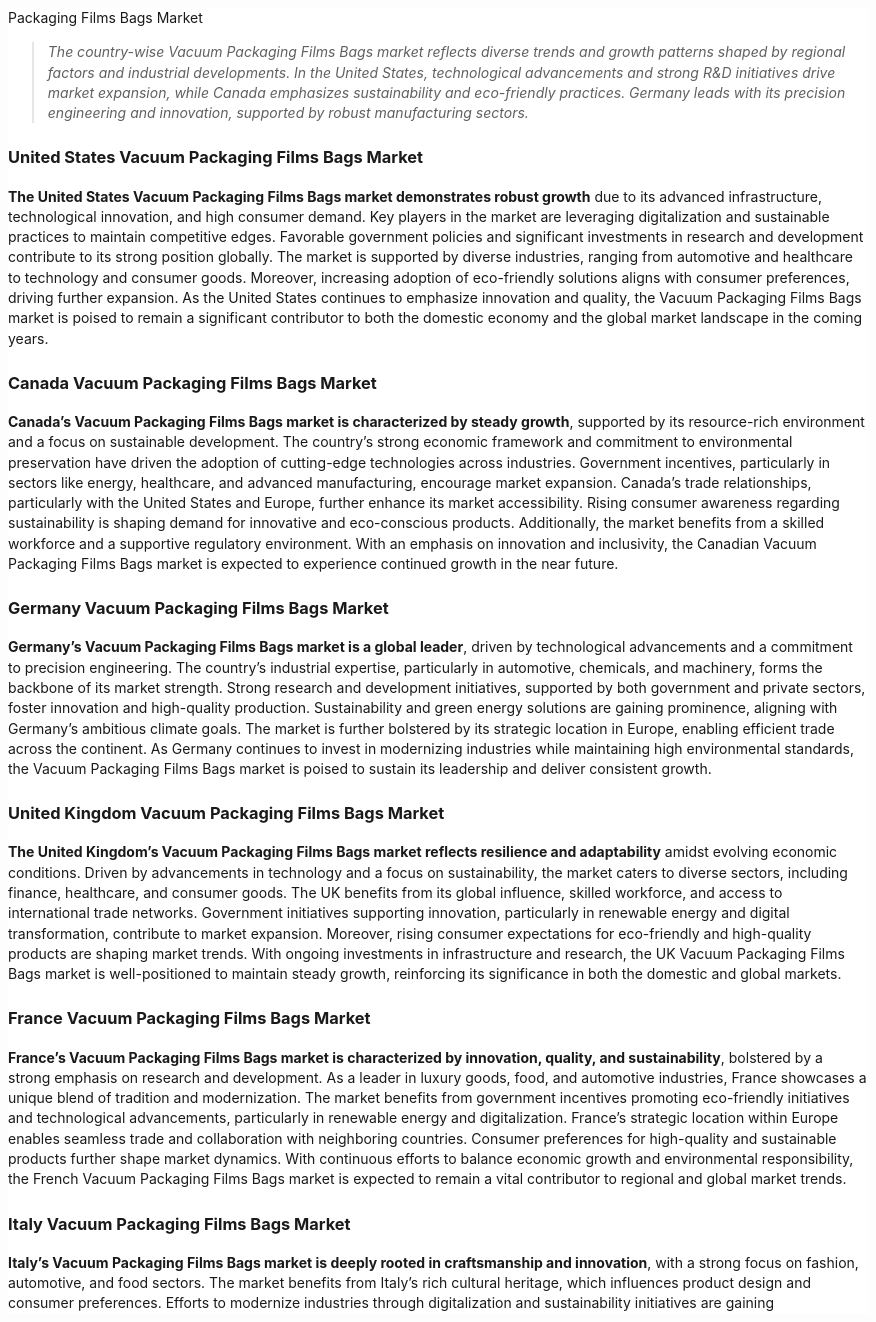 Packaging Films Bags Market<br /></span></h1><blockquote><p><em><span class="">The country-wise Vacuum Packaging Films Bags market reflects diverse trends and growth patterns shaped by regional factors and industrial developments. In the United States, technological advancements and strong R&amp;D initiatives drive market expansion, while Canada emphasizes sustainability and eco-friendly practices. Germany leads with its precision engineering and innovation, supported by robust manufacturing sectors.</span></em></p></blockquote><h3><strong>United States Vacuum Packaging Films Bags Market</strong></h3><p><strong>The United States Vacuum Packaging Films Bags market demonstrates robust growth</strong> due to its advanced infrastructure, technological innovation, and high consumer demand. Key players in the market are leveraging digitalization and sustainable practices to maintain competitive edges. Favorable government policies and significant investments in research and development contribute to its strong position globally. The market is supported by diverse industries, ranging from automotive and healthcare to technology and consumer goods. Moreover, increasing adoption of eco-friendly solutions aligns with consumer preferences, driving further expansion. As the United States continues to emphasize innovation and quality, the Vacuum Packaging Films Bags market is poised to remain a significant contributor to both the domestic economy and the global market landscape in the coming years.</p><h3><strong>Canada Vacuum Packaging Films Bags Market</strong></h3><p><strong>Canada&rsquo;s Vacuum Packaging Films Bags market is characterized by steady growth</strong>, supported by its resource-rich environment and a focus on sustainable development. The country&rsquo;s strong economic framework and commitment to environmental preservation have driven the adoption of cutting-edge technologies across industries. Government incentives, particularly in sectors like energy, healthcare, and advanced manufacturing, encourage market expansion. Canada&rsquo;s trade relationships, particularly with the United States and Europe, further enhance its market accessibility. Rising consumer awareness regarding sustainability is shaping demand for innovative and eco-conscious products. Additionally, the market benefits from a skilled workforce and a supportive regulatory environment. With an emphasis on innovation and inclusivity, the Canadian Vacuum Packaging Films Bags market is expected to experience continued growth in the near future.</p><h3><strong>Germany Vacuum Packaging Films Bags Market</strong></h3><p><strong>Germany&rsquo;s Vacuum Packaging Films Bags market is a global leader</strong>, driven by technological advancements and a commitment to precision engineering. The country&rsquo;s industrial expertise, particularly in automotive, chemicals, and machinery, forms the backbone of its market strength. Strong research and development initiatives, supported by both government and private sectors, foster innovation and high-quality production. Sustainability and green energy solutions are gaining prominence, aligning with Germany&rsquo;s ambitious climate goals. The market is further bolstered by its strategic location in Europe, enabling efficient trade across the continent. As Germany continues to invest in modernizing industries while maintaining high environmental standards, the Vacuum Packaging Films Bags market is poised to sustain its leadership and deliver consistent growth.</p><h3><strong>United Kingdom Vacuum Packaging Films Bags Market</strong></h3><p><strong>The United Kingdom&rsquo;s Vacuum Packaging Films Bags market reflects resilience and adaptability</strong> amidst evolving economic conditions. Driven by advancements in technology and a focus on sustainability, the market caters to diverse sectors, including finance, healthcare, and consumer goods. The UK benefits from its global influence, skilled workforce, and access to international trade networks. Government initiatives supporting innovation, particularly in renewable energy and digital transformation, contribute to market expansion. Moreover, rising consumer expectations for eco-friendly and high-quality products are shaping market trends. With ongoing investments in infrastructure and research, the UK Vacuum Packaging Films Bags market is well-positioned to maintain steady growth, reinforcing its significance in both the domestic and global markets.</p><h3><strong>France Vacuum Packaging Films Bags Market</strong></h3><p><strong>France&rsquo;s Vacuum Packaging Films Bags market is characterized by innovation, quality, and sustainability</strong>, bolstered by a strong emphasis on research and development. As a leader in luxury goods, food, and automotive industries, France showcases a unique blend of tradition and modernization. The market benefits from government incentives promoting eco-friendly initiatives and technological advancements, particularly in renewable energy and digitalization. France&rsquo;s strategic location within Europe enables seamless trade and collaboration with neighboring countries. Consumer preferences for high-quality and sustainable products further shape market dynamics. With continuous efforts to balance economic growth and environmental responsibility, the French Vacuum Packaging Films Bags market is expected to remain a vital contributor to regional and global market trends.</p><h3><strong>Italy Vacuum Packaging Films Bags Market</strong></h3><p><strong>Italy&rsquo;s Vacuum Packaging Films Bags market is deeply rooted in craftsmanship and innovation</strong>, with a strong focus on fashion, automotive, and food sectors. The market benefits from Italy&rsquo;s rich cultural heritage, which influences product design and consumer preferences. Efforts to modernize industries through digitalization and sustainability initiatives are gaining
